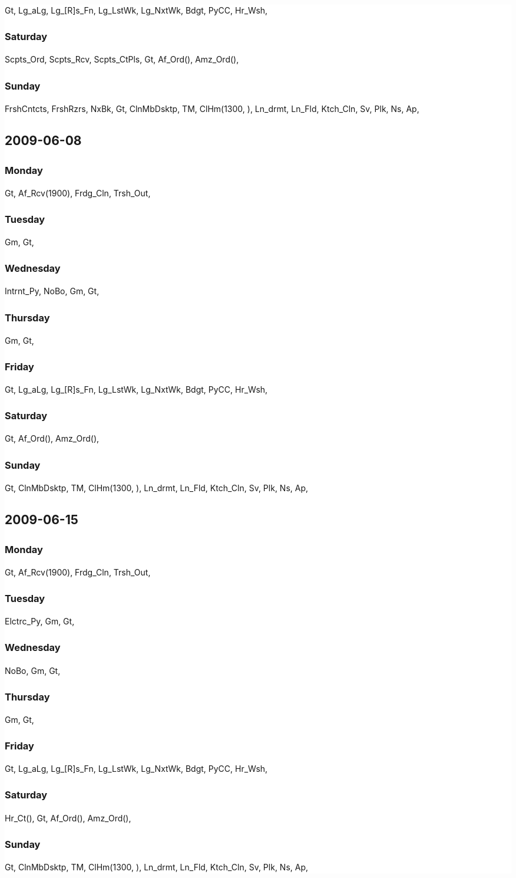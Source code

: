 Gt, Lg_aLg, Lg_[R]s_Fn, Lg_LstWk, Lg_NxtWk, Bdgt, PyCC, Hr_Wsh, 
### Saturday
Scpts_Ord, Scpts_Rcv, Scpts_CtPls, Gt, Af_Ord(), Amz_Ord(), 
### Sunday
FrshCntcts, FrshRzrs, NxBk, Gt, ClnMbDsktp, TM, ClHm(1300, ), Ln_drmt, Ln_Fld, Ktch_Cln, Sv, Plk, Ns, Ap, 

## 2009-06-08
### Monday
Gt, Af_Rcv(1900), Frdg_Cln, Trsh_Out, 
### Tuesday
Gm, Gt, 
### Wednesday
Intrnt_Py, NoBo, Gm, Gt, 
### Thursday
Gm, Gt, 
### Friday
Gt, Lg_aLg, Lg_[R]s_Fn, Lg_LstWk, Lg_NxtWk, Bdgt, PyCC, Hr_Wsh, 
### Saturday
Gt, Af_Ord(), Amz_Ord(), 
### Sunday
Gt, ClnMbDsktp, TM, ClHm(1300, ), Ln_drmt, Ln_Fld, Ktch_Cln, Sv, Plk, Ns, Ap, 

## 2009-06-15
### Monday
Gt, Af_Rcv(1900), Frdg_Cln, Trsh_Out, 
### Tuesday
Elctrc_Py, Gm, Gt, 
### Wednesday
NoBo, Gm, Gt, 
### Thursday
Gm, Gt, 
### Friday
Gt, Lg_aLg, Lg_[R]s_Fn, Lg_LstWk, Lg_NxtWk, Bdgt, PyCC, Hr_Wsh, 
### Saturday
Hr_Ct(), Gt, Af_Ord(), Amz_Ord(), 
### Sunday
Gt, ClnMbDsktp, TM, ClHm(1300, ), Ln_drmt, Ln_Fld, Ktch_Cln, Sv, Plk, Ns, Ap, 
